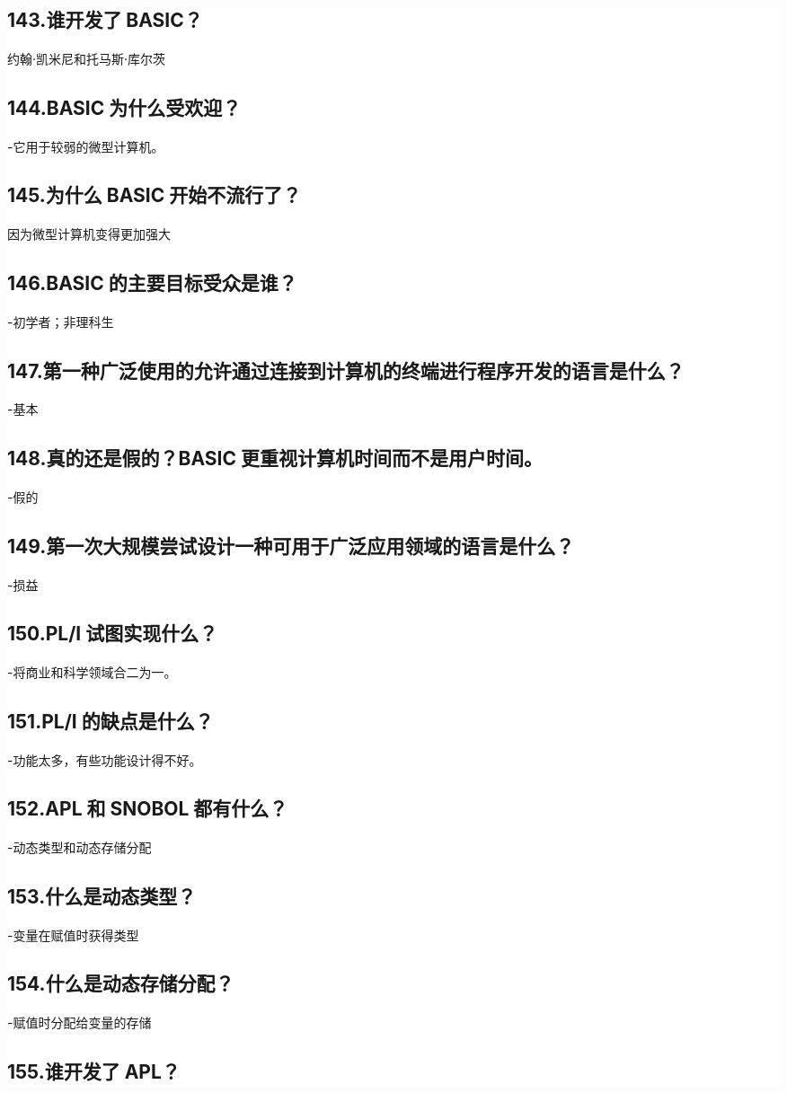 ## 143.谁开发了 BASIC？

约翰·凯米尼和托马斯·库尔茨

## 144.BASIC 为什么受欢迎？

-它用于较弱的微型计算机。

## 145.为什么 BASIC 开始不流行了？

因为微型计算机变得更加强大

## 146.BASIC 的主要目标受众是谁？

-初学者；非理科生

## 147.第一种广泛使用的允许通过连接到计算机的终端进行程序开发的语言是什么？

-基本

## 148.真的还是假的？BASIC 更重视计算机时间而不是用户时间。

-假的

## 149.第一次大规模尝试设计一种可用于广泛应用领域的语言是什么？

-损益

## 150.PL/I 试图实现什么？

-将商业和科学领域合二为一。

## 151.PL/I 的缺点是什么？

-功能太多，有些功能设计得不好。

## 152.APL 和 SNOBOL 都有什么？

-动态类型和动态存储分配

## 153.什么是动态类型？

-变量在赋值时获得类型

## 154.什么是动态存储分配？

-赋值时分配给变量的存储

## 155.谁开发了 APL？
